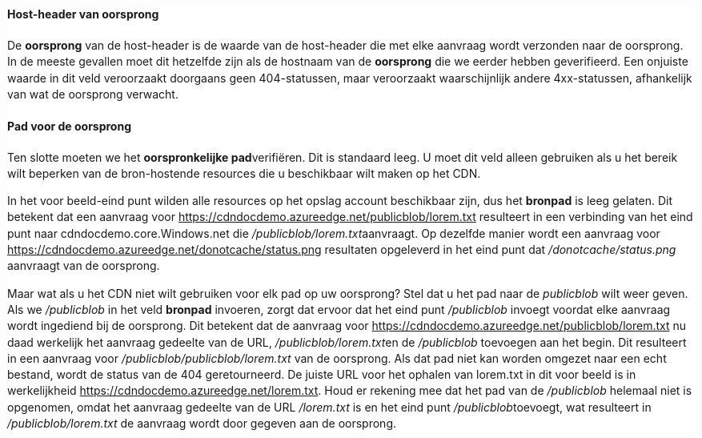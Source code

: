 #### <a name="origin-host-header"></a>Host-header van oorsprong
De **oorsprong** van de host-header is de waarde van de host-header die met elke aanvraag wordt verzonden naar de oorsprong.  In de meeste gevallen moet dit hetzelfde zijn als de hostnaam van de **oorsprong** die we eerder hebben geverifieerd.  Een onjuiste waarde in dit veld veroorzaakt doorgaans geen 404-statussen, maar veroorzaakt waarschijnlijk andere 4xx-statussen, afhankelijk van wat de oorsprong verwacht.

#### <a name="origin-path"></a>Pad voor de oorsprong
Ten slotte moeten we het **oorspronkelijke pad**verifiëren.  Dit is standaard leeg.  U moet dit veld alleen gebruiken als u het bereik wilt beperken van de bron-hostende resources die u beschikbaar wilt maken op het CDN.  

In het voor beeld-eind punt wilden alle resources op het opslag account beschikbaar zijn, dus het **bronpad** is leeg gelaten.  Dit betekent dat een aanvraag voor https://cdndocdemo.azureedge.net/publicblob/lorem.txt resulteert in een verbinding van het eind punt naar cdndocdemo.core.Windows.net die */publicblob/lorem.txt*aanvraagt.  Op dezelfde manier wordt een aanvraag voor https://cdndocdemo.azureedge.net/donotcache/status.png resultaten opgeleverd in het eind punt dat */donotcache/status.png* aanvraagt van de oorsprong.

Maar wat als u het CDN niet wilt gebruiken voor elk pad op uw oorsprong?  Stel dat u het pad naar de *publicblob* wilt weer geven.  Als we */publicblob* in het veld **bronpad** invoeren, zorgt dat ervoor dat het eind punt */publicblob* invoegt voordat elke aanvraag wordt ingediend bij de oorsprong.  Dit betekent dat de aanvraag voor https://cdndocdemo.azureedge.net/publicblob/lorem.txt nu daad werkelijk het aanvraag gedeelte van de URL, */publicblob/lorem.txt*en de */publicblob* toevoegen aan het begin. Dit resulteert in een aanvraag voor */publicblob/publicblob/lorem.txt* van de oorsprong.  Als dat pad niet kan worden omgezet naar een echt bestand, wordt de status van de 404 geretourneerd.  De juiste URL voor het ophalen van lorem.txt in dit voor beeld is in werkelijkheid https://cdndocdemo.azureedge.net/lorem.txt.  Houd er rekening mee dat het pad van de */publicblob* helemaal niet is opgenomen, omdat het aanvraag gedeelte van de URL */lorem.txt* is en het eind punt */publicblob*toevoegt, wat resulteert in */publicblob/lorem.txt* de aanvraag wordt door gegeven aan de oorsprong.

